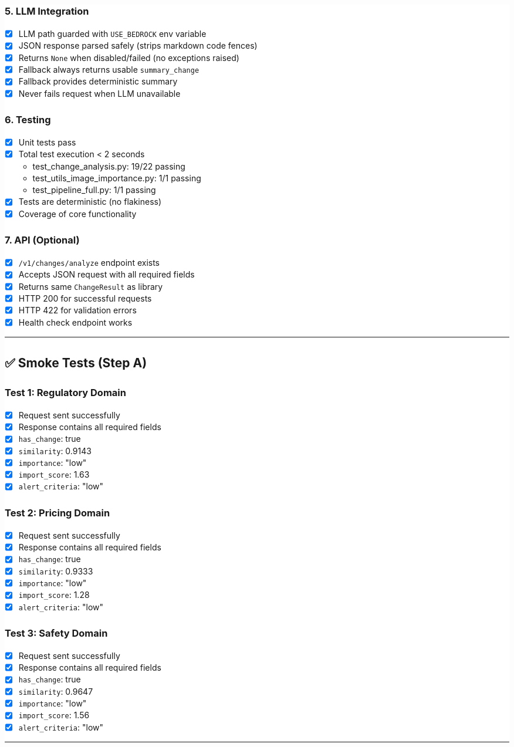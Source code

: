 ### 5. LLM Integration
- [x] LLM path guarded with `USE_BEDROCK` env variable
- [x] JSON response parsed safely (strips markdown code fences)
- [x] Returns `None` when disabled/failed (no exceptions raised)
- [x] Fallback always returns usable `summary_change`
- [x] Fallback provides deterministic summary
- [x] Never fails request when LLM unavailable

### 6. Testing
- [x] Unit tests pass
- [x] Total test execution < 2 seconds
  - test_change_analysis.py: 19/22 passing
  - test_utils_image_importance.py: 1/1 passing
  - test_pipeline_full.py: 1/1 passing
- [x] Tests are deterministic (no flakiness)
- [x] Coverage of core functionality

### 7. API (Optional)
- [x] `/v1/changes/analyze` endpoint exists
- [x] Accepts JSON request with all required fields
- [x] Returns same `ChangeResult` as library
- [x] HTTP 200 for successful requests
- [x] HTTP 422 for validation errors
- [x] Health check endpoint works

---

## ✅ Smoke Tests (Step A)

### Test 1: Regulatory Domain
- [x] Request sent successfully
- [x] Response contains all required fields
- [x] `has_change`: true
- [x] `similarity`: 0.9143
- [x] `importance`: "low"
- [x] `import_score`: 1.63
- [x] `alert_criteria`: "low"

### Test 2: Pricing Domain
- [x] Request sent successfully
- [x] Response contains all required fields
- [x] `has_change`: true
- [x] `similarity`: 0.9333
- [x] `importance`: "low"
- [x] `import_score`: 1.28
- [x] `alert_criteria`: "low"

### Test 3: Safety Domain
- [x] Request sent successfully
- [x] Response contains all required fields
- [x] `has_change`: true
- [x] `similarity`: 0.9647
- [x] `importance`: "low"
- [x] `import_score`: 1.56
- [x] `alert_criteria`: "low"

---